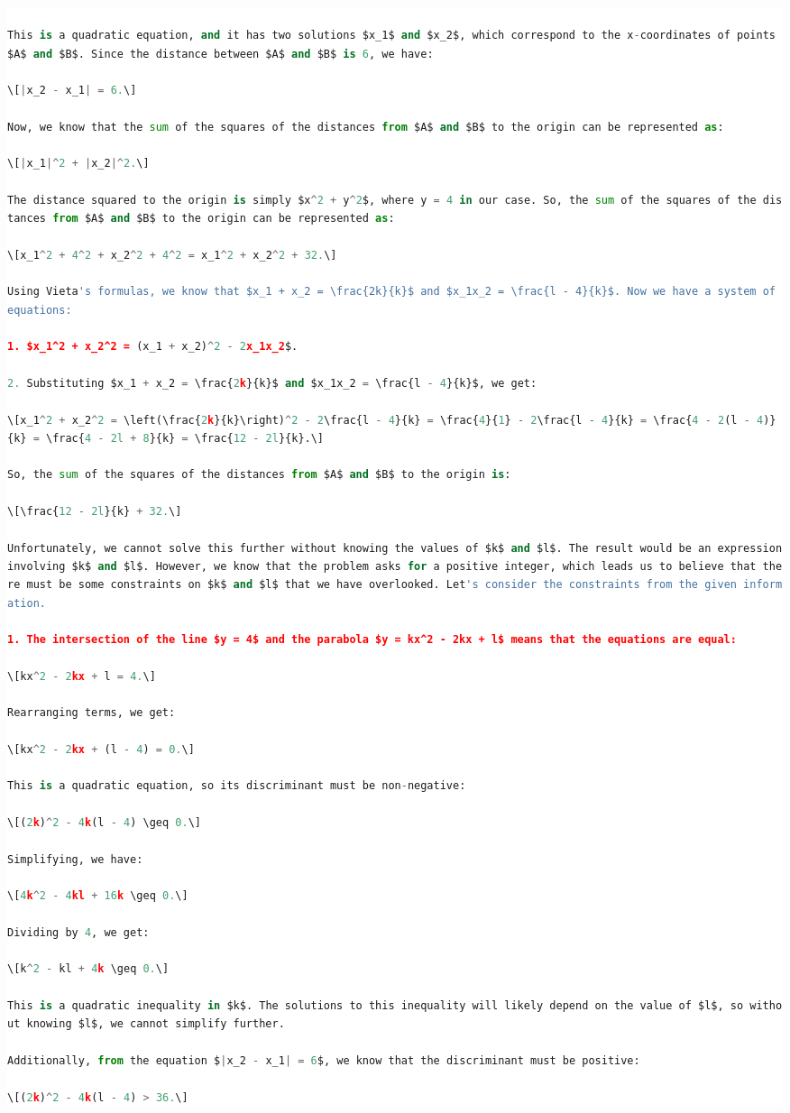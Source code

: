 ```python

This is a quadratic equation, and it has two solutions $x_1$ and $x_2$, which correspond to the x-coordinates of points $A$ and $B$. Since the distance between $A$ and $B$ is 6, we have:

\[|x_2 - x_1| = 6.\]

Now, we know that the sum of the squares of the distances from $A$ and $B$ to the origin can be represented as:

\[|x_1|^2 + |x_2|^2.\]

The distance squared to the origin is simply $x^2 + y^2$, where y = 4 in our case. So, the sum of the squares of the distances from $A$ and $B$ to the origin can be represented as:

\[x_1^2 + 4^2 + x_2^2 + 4^2 = x_1^2 + x_2^2 + 32.\]

Using Vieta's formulas, we know that $x_1 + x_2 = \frac{2k}{k}$ and $x_1x_2 = \frac{l - 4}{k}$. Now we have a system of equations:

1. $x_1^2 + x_2^2 = (x_1 + x_2)^2 - 2x_1x_2$.

2. Substituting $x_1 + x_2 = \frac{2k}{k}$ and $x_1x_2 = \frac{l - 4}{k}$, we get:

\[x_1^2 + x_2^2 = \left(\frac{2k}{k}\right)^2 - 2\frac{l - 4}{k} = \frac{4}{1} - 2\frac{l - 4}{k} = \frac{4 - 2(l - 4)}{k} = \frac{4 - 2l + 8}{k} = \frac{12 - 2l}{k}.\]

So, the sum of the squares of the distances from $A$ and $B$ to the origin is:

\[\frac{12 - 2l}{k} + 32.\]

Unfortunately, we cannot solve this further without knowing the values of $k$ and $l$. The result would be an expression involving $k$ and $l$. However, we know that the problem asks for a positive integer, which leads us to believe that there must be some constraints on $k$ and $l$ that we have overlooked. Let's consider the constraints from the given information.

1. The intersection of the line $y = 4$ and the parabola $y = kx^2 - 2kx + l$ means that the equations are equal:

\[kx^2 - 2kx + l = 4.\]

Rearranging terms, we get:

\[kx^2 - 2kx + (l - 4) = 0.\]

This is a quadratic equation, so its discriminant must be non-negative:

\[(2k)^2 - 4k(l - 4) \geq 0.\]

Simplifying, we have:

\[4k^2 - 4kl + 16k \geq 0.\]

Dividing by 4, we get:

\[k^2 - kl + 4k \geq 0.\]

This is a quadratic inequality in $k$. The solutions to this inequality will likely depend on the value of $l$, so without knowing $l$, we cannot simplify further.

Additionally, from the equation $|x_2 - x_1| = 6$, we know that the discriminant must be positive:

\[(2k)^2 - 4k(l - 4) > 36.\]

```